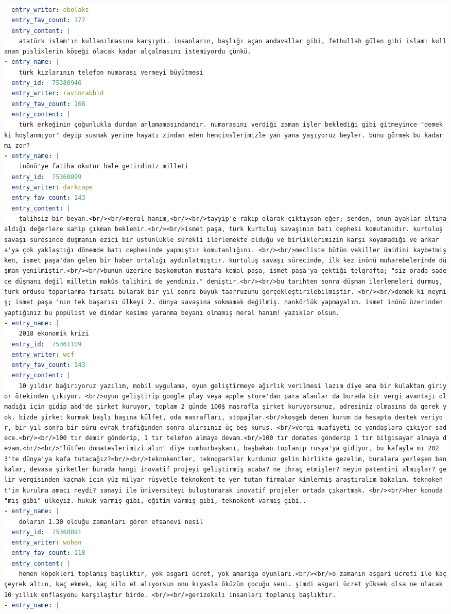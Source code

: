 ```yaml
  entry_writer: ebolaks
  entry_fav_count: 177
  entry_content: |
    atatürk islam'ın kullanılmasına karşıydı. insanların, başlığı açan andavallar gibi, fethullah gülen gibi islamı kullanan pisliklerin köpeği olacak kadar alçalmasını istemiyordu çünkü.
- entry_name: |
    türk kızlarının telefon numarası vermeyi büyütmesi
  entry_id:  75380946
  entry_writer: ravinrabbid
  entry_fav_count: 168
  entry_content: |
    türk erkeğinin çoğunlukla durdan anlamamasındandır. numarasını verdiği zaman işler beklediği gibi gitmeyince "demek ki hoşlanmıyor" deyip susmak yerine hayatı zindan eden hemcinslerimizle yan yana yaşıyoruz beyler. bunu görmek bu kadar mı zor?
- entry_name: |
    inönü'ye fatiha okutur hale getirdiniz milleti
  entry_id:  75360899
  entry_writer: darkcape
  entry_fav_count: 143
  entry_content: |
    talihsiz bir beyan.<br/><br/>meral hanım,<br/><br/>tayyip'e rakip olarak çıktıysan eğer; senden, onun ayaklar altına aldığı değerlere sahip çıkman beklenir.<br/><br/>ismet paşa, türk kurtuluş savaşının batı cephesi komutanıdır. kurtuluş savaşı süresince düşmanın ezici bir üstünlükle sürekli ilerlemekte olduğu ve birliklerimizin karşı koyamadığı ve ankara'ya çok yaklaştığı dönemde batı cephesinde yapmıştır komutanlığını. <br/><br/>mecliste bütün vekiller ümidini kaybetmişken, ismet paşa'dan gelen bir haber ortalığı aydınlatmıştır. kurtuluş savaşı sürecinde, ilk kez inönü muharebelerinde düşman yenilmiştir.<br/><br/>bunun üzerine başkomutan mustafa kemal paşa, ismet paşa'ya çektiği telgrafta; "siz orada sadece düşmanı değil milletin makûs talihini de yendiniz." demiştir.<br/><br/>bu tarihten sonra düşman ilerlemeleri durmuş, türk ordusu toparlanma fırsatı bularak bir yıl sonra büyük taarruzunu gerçekleştirilebilmiştir. <br/><br/>demek ki neymiş; ismet paşa 'nın tek başarısı ülkeyi 2. dünya savaşına sokmamak değilmiş. nankörlük yapmayalım. ismet inönü üzerinden yaptığınız bu popülist ve dindar kesime yaranma beyanı olmamış meral hanım! yazıklar olsun.
- entry_name: |
    2018 ekonomik krizi
  entry_id:  75361109
  entry_writer: wcf
  entry_fav_count: 143
  entry_content: |
    10 yıldır bağırıyoruz yazılım, mobil uygulama, oyun geliştirmeye ağırlık verilmesi lazım diye ama bir kulaktan giriyor ötekinden çıkıyor. <br/>oyun geliştirip google play veya apple store'dan para alanlar da burada bir vergi avantajı olmadığı için gidip abd'de şirket kuruyor, toplam 2 günde 100$ masrafla şirket kuruyorsunuz, adresiniz olmasına da gerek yok. bizde şirket kurmak başlı başına külfet, oda masrafları, stopajlar.<br/>kosgeb denen kurum da hesapta destek veriyor, bir yıl sonra bir sürü evrak trafiğinden sonra alırsınız üç beş kuruş. <br/>vergi muafiyeti de yandaşlara çıkıyor sadece.<br/><br/>100 tır demir gönderip, 1 tır telefon almaya devam.<br/>100 tır domates gönderip 1 tır bilgisayar almaya devam.<br/><br/>"lütfen domateslerimizi alın" diye cumhurbaşkanı, başbakan toplanıp rusya'ya gidiyor, bu kafayla mı 2023'te dünya'ya kafa tutacağız?<br/><br/>teknokentler, teknoparklar kurdunuz gelin birlikte gezelim, buralara yerleşen bankalar, devasa şirketler burada hangi inovatif projeyi geliştirmiş acaba? ne ihraç etmişler? neyin patentini almışlar? gelir vergisinden kaçmak için yüz milyar rüşvetle teknokent'te yer tutan firmalar kimlermiş araştıralım bakalım. teknokent'in kurulma amacı neydi? sanayi ile üniversiteyi buluşturarak inovatif projeler ortada çıkartmak. <br/><br/>her konuda "mış gibi" ülkeyiz. hukuk varmış gibi, eğitim varmış gibi, teknokent varmış gibi..
- entry_name: |
    doların 1.30 olduğu zamanları gören efsanevi nesil
  entry_id:  75368891
  entry_writer: wohan
  entry_fav_count: 118
  entry_content: |
    hemen köpekleri toplamış başlıktır, yok asgari ücret, yok amariga oyunları.<br/><br/>o zamanın asgari ücreti ile kaç çeyrek altın, kaç ekmek, kaç kilo et alıyorsun onu kıyasla öküzün çocuğu seni. şimdi asgari ücret yüksek olsa ne olacak 10 yıllık enflasyonu karşılaştır birde. <br/><br/>gerizekalı insanları toplamış başlıktır.
- entry_name: |
```